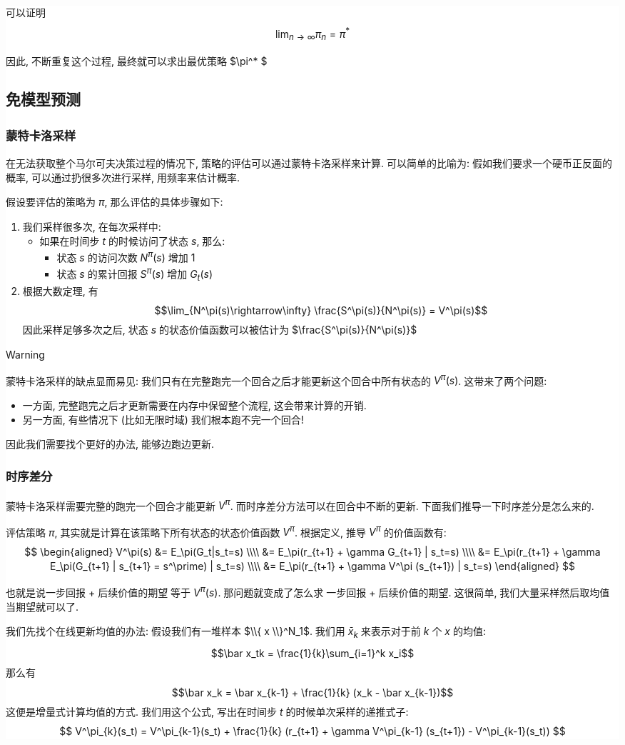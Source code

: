 
可以证明 $$\lim_{n\rightarrow\infty}\pi_n = \pi^*$$

因此, 不断重复这个过程, 最终就可以求出最优策略 $\pi^* $

## 免模型预测

### 蒙特卡洛采样

在无法获取整个马尔可夫决策过程的情况下, 策略的评估可以通过蒙特卡洛采样来计算.
可以简单的比喻为: 假如我们要求一个硬币正反面的概率, 可以通过扔很多次进行采样, 用频率来估计概率.

假设要评估的策略为 $\pi$, 那么评估的具体步骤如下:
1. 我们采样很多次, 在每次采样中:
   - 如果在时间步 $t$ 的时候访问了状态 $s$, 那么:
     - 状态 $s$ 的访问次数 $N^\pi(s)$ 增加 $1$
     - 状态 $s$ 的累计回报 $S^\pi(s)$ 增加 $G_t(s)$
2. 根据大数定理, 有 $$\lim_{N^\pi(s)\rightarrow\infty} \frac{S^\pi(s)}{N^\pi(s)} = V^\pi(s)$$ 因此采样足够多次之后, 状态 $s$ 的状态价值函数可以被估计为 $\frac{S^\pi(s)}{N^\pi(s)}$

> [!WARNING]
> 蒙特卡洛采样的缺点显而易见: 我们只有在完整跑完一个回合之后才能更新这个回合中所有状态的 $V^\pi(s)$. 这带来了两个问题:
> - 一方面, 完整跑完之后才更新需要在内存中保留整个流程, 这会带来计算的开销. 
> - 另一方面, 有些情况下 (比如无限时域) 我们根本跑不完一个回合!
>
> 因此我们需要找个更好的办法, 能够边跑边更新.

### 时序差分

蒙特卡洛采样需要完整的跑完一个回合才能更新 $V^\pi$. 而时序差分方法可以在回合中不断的更新. 下面我们推导一下时序差分是怎么来的.

评估策略 $\pi$, 其实就是计算在该策略下所有状态的状态价值函数 $V^\pi$.
根据定义, 推导  $V^\pi$ 的价值函数有:
$$
\begin{aligned}
V^\pi(s) &= E_\pi(G_t|s_t=s) \\\\
&= E_\pi(r_{t+1} + \gamma G_{t+1} | s_t=s) \\\\
&= E_\pi(r_{t+1} + \gamma E_\pi(G_{t+1} | s_{t+1} = s^\prime) | s_t=s) \\\\
&= E_\pi(r_{t+1} + \gamma V^\pi (s_{t+1}) | s_t=s)
\end{aligned}
$$

也就是说一步回报 + 后续价值的期望 等于 $V^\pi(s)$.
那问题就变成了怎么求 一步回报 + 后续价值的期望. 这很简单, 我们大量采样然后取均值当期望就可以了.

我们先找个在线更新均值的办法:
假设我们有一堆样本 $\\{ x \\}^N_1$. 我们用 $\bar x_k$ 来表示对于前 $k$ 个 $x$ 的均值:
$$\bar x_tk = \frac{1}{k}\sum_{i=1}^k x_i$$
那么有 $$\bar x_k = \bar x_{k-1} + \frac{1}{k} (x_k - \bar x_{k-1})$$
这便是增量式计算均值的方式. 
我们用这个公式, 写出在时间步 $t$ 的时候单次采样的递推式子:
$$
V^\pi_{k}(s_t) = V^\pi_{k-1}(s_t) + \frac{1}{k} (r_{t+1} + \gamma V^\pi_{k-1} (s_{t+1}) - V^\pi_{k-1}(s_t))
$$
